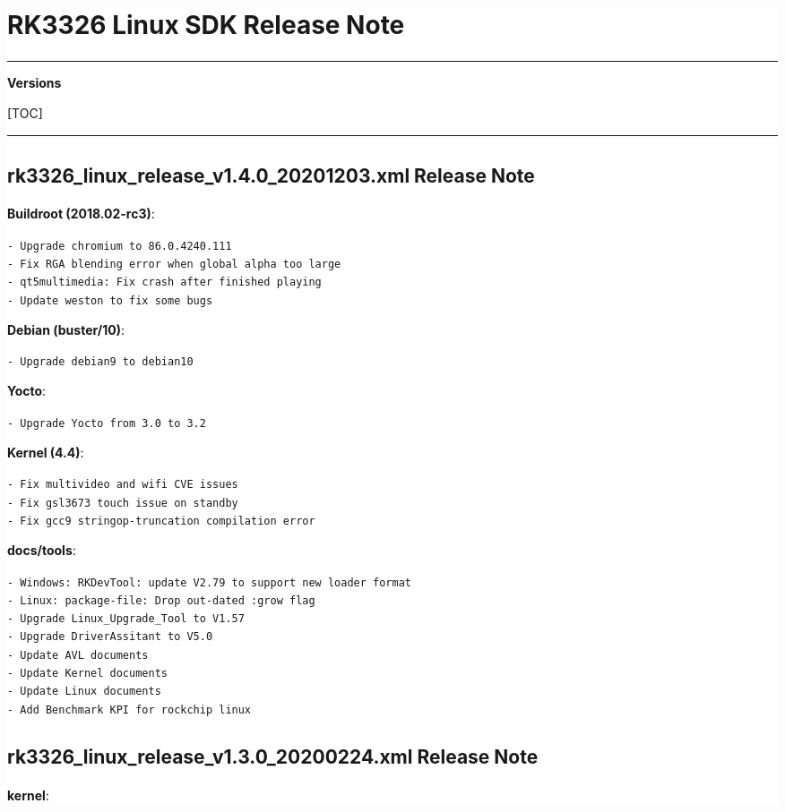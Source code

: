 # RK3326 Linux SDK Release Note

---

**Versions**

[TOC]

---
## rk3326_linux_release_v1.4.0_20201203.xml Release Note

**Buildroot (2018.02-rc3)**:

```
- Upgrade chromium to 86.0.4240.111
- Fix RGA blending error when global alpha too large
- qt5multimedia: Fix crash after finished playing
- Update weston to fix some bugs
```

**Debian (buster/10)**:

```
- Upgrade debian9 to debian10
```

**Yocto**:

```
- Upgrade Yocto from 3.0 to 3.2
```

**Kernel (4.4)**:

```
- Fix multivideo and wifi CVE issues
- Fix gsl3673 touch issue on standby
- Fix gcc9 stringop-truncation compilation error
```

**docs/tools**:

```
- Windows: RKDevTool: update V2.79 to support new loader format
- Linux: package-file: Drop out-dated :grow flag
- Upgrade Linux_Upgrade_Tool to V1.57
- Upgrade DriverAssitant to V5.0
- Update AVL documents
- Update Kernel documents
- Update Linux documents
- Add Benchmark KPI for rockchip linux
```

## rk3326_linux_release_v1.3.0_20200224.xml Release Note

**kernel**:
